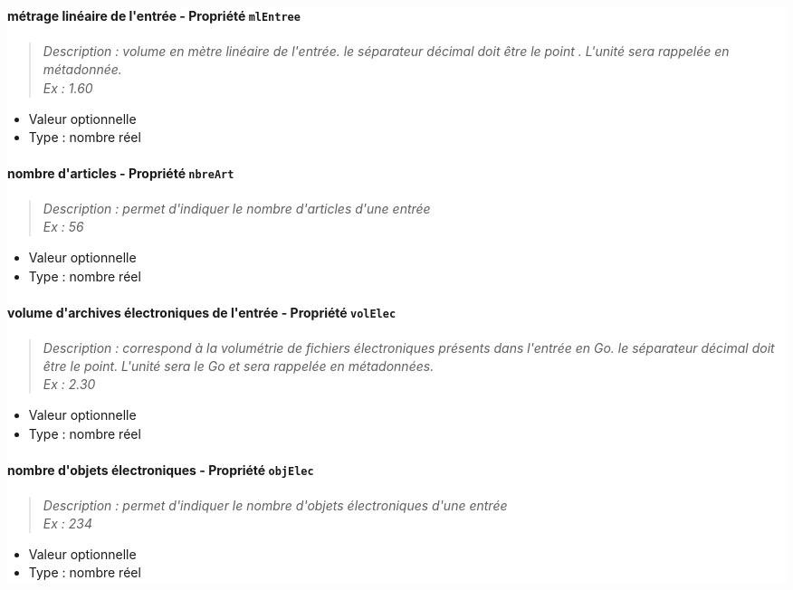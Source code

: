 #### métrage linéaire de l'entrée - Propriété `mlEntree`

> *Description : volume en mètre linéaire de l'entrée. le séparateur décimal doit être le point . L'unité sera rappelée en métadonnée.<br/>Ex : 1.60*
- Valeur optionnelle
- Type : nombre réel

#### nombre d'articles - Propriété `nbreArt`

> *Description : permet d'indiquer le nombre d'articles d'une entrée<br/>Ex : 56*
- Valeur optionnelle
- Type : nombre réel

#### volume d'archives électroniques de l'entrée - Propriété `volElec`

> *Description : correspond à la volumétrie de fichiers électroniques présents dans l'entrée en Go. le séparateur décimal doit être le point. L'unité sera le Go et sera rappelée en métadonnées.<br/>Ex : 2.30*
- Valeur optionnelle
- Type : nombre réel

#### nombre d'objets électroniques - Propriété `objElec`

> *Description : permet d'indiquer le nombre d'objets électroniques d'une entrée<br/>Ex : 234*
- Valeur optionnelle
- Type : nombre réel

